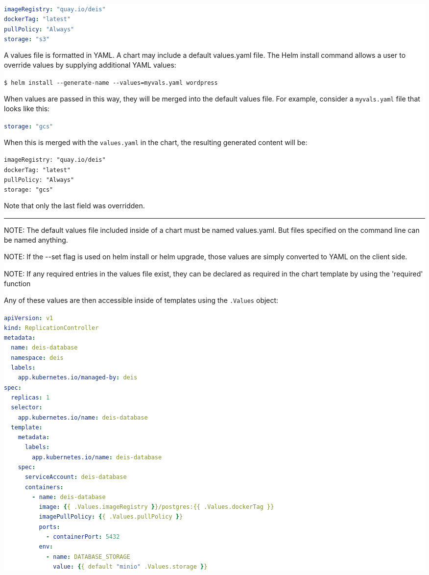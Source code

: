 ```yaml
imageRegistry: "quay.io/deis"
dockerTag: "latest"
pullPolicy: "Always"
storage: "s3"
```
A values file is formatted in YAML. A chart may include a default values.yaml file. The Helm install command allows a user to override values by supplying additional YAML values:

```shell
$ helm install --generate-name --values=myvals.yaml wordpress
```

When values are passed in this way, they will be merged into the default values file. For example, consider a `myvals.yaml` file that looks like this:

```yaml
storage: "gcs"
```

When this is merged with the `values.yaml` in the chart, the resulting generated content will be:

```shell
imageRegistry: "quay.io/deis"
dockerTag: "latest"
pullPolicy: "Always"
storage: "gcs"
```

Note that only the last field was overridden.

---
NOTE: The default values file included inside of a chart must be named values.yaml. But files specified on the command line can be named anything.

NOTE: If the --set flag is used on helm install or helm upgrade, those values are simply converted to YAML on the client side.

NOTE: If any required entries in the values file exist, they can be declared as required in the chart template by using the 'required' function

Any of these values are then accessible inside of templates using the `.Values` object:

```yaml
apiVersion: v1
kind: ReplicationController
metadata:
  name: deis-database
  namespace: deis
  labels:
    app.kubernetes.io/managed-by: deis
spec:
  replicas: 1
  selector:
    app.kubernetes.io/name: deis-database
  template:
    metadata:
      labels:
        app.kubernetes.io/name: deis-database
    spec:
      serviceAccount: deis-database
      containers:
        - name: deis-database
          image: {{ .Values.imageRegistry }}/postgres:{{ .Values.dockerTag }}
          imagePullPolicy: {{ .Values.pullPolicy }}
          ports:
            - containerPort: 5432
          env:
            - name: DATABASE_STORAGE
              value: {{ default "minio" .Values.storage }}
```